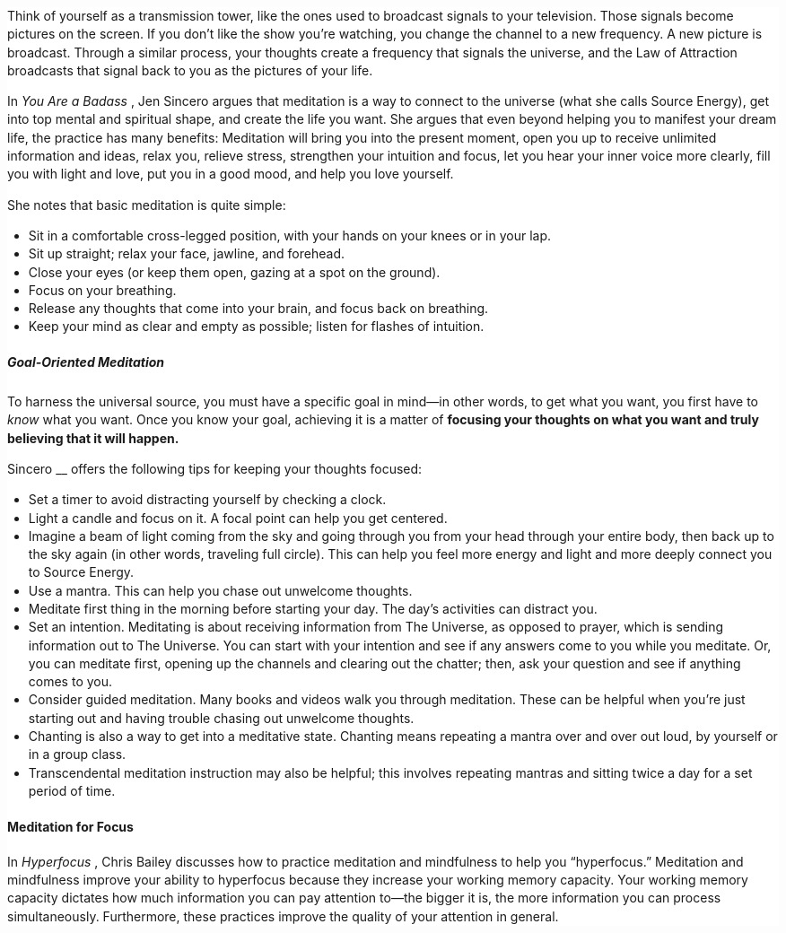 Think of yourself as a transmission tower, like the ones used to broadcast signals to your television. Those signals become pictures on the screen. If you don’t like the show you’re watching, you change the channel to a new frequency. A new picture is broadcast. Through a similar process, your thoughts create a frequency that signals the universe, and the Law of Attraction broadcasts that signal back to you as the pictures of your life.

In _You Are a Badass_ , Jen Sincero argues that meditation is a way to connect to the universe (what she calls Source Energy), get into top mental and spiritual shape, and create the life you want. She argues that even beyond helping you to manifest your dream life, the practice has many benefits: Meditation will bring you into the present moment, open you up to receive unlimited information and ideas, relax you, relieve stress, strengthen your intuition and focus, let you hear your inner voice more clearly, fill you with light and love, put you in a good mood, and help you love yourself.

She notes that basic meditation is quite simple:

  * Sit in a comfortable cross-legged position, with your hands on your knees or in your lap.
  * Sit up straight; relax your face, jawline, and forehead. 
  * Close your eyes (or keep them open, gazing at a spot on the ground). 
  * Focus on your breathing. 
  * Release any thoughts that come into your brain, and focus back on breathing. 
  * Keep your mind as clear and empty as possible; listen for flashes of intuition.



##### Goal-Oriented Meditation

To harness the universal source, you must have a specific goal in mind—in other words, to get what you want, you first have to _know_ what you want. Once you know your goal, achieving it is a matter of **focusing your thoughts on what you want and truly believing that it will happen.**

Sincero __ offers the following tips for keeping your thoughts focused:

  * Set a timer to avoid distracting yourself by checking a clock.
  * Light a candle and focus on it. A focal point can help you get centered.
  * Imagine a beam of light coming from the sky and going through you from your head through your entire body, then back up to the sky again (in other words, traveling full circle). This can help you feel more energy and light and more deeply connect you to Source Energy.
  * Use a mantra. This can help you chase out unwelcome thoughts.
  * Meditate first thing in the morning before starting your day. The day’s activities can distract you.
  * Set an intention. Meditating is about receiving information from The Universe, as opposed to prayer, which is sending information out to The Universe. You can start with your intention and see if any answers come to you while you meditate. Or, you can meditate first, opening up the channels and clearing out the chatter; then, ask your question and see if anything comes to you.
  * Consider guided meditation. Many books and videos walk you through meditation. These can be helpful when you’re just starting out and having trouble chasing out unwelcome thoughts.
  * Chanting is also a way to get into a meditative state. Chanting means repeating a mantra over and over out loud, by yourself or in a group class.
  * Transcendental meditation instruction may also be helpful; this involves repeating mantras and sitting twice a day for a set period of time.



#### Meditation for Focus

In _Hyperfocus_ , Chris Bailey discusses how to practice meditation and mindfulness to help you “hyperfocus.” Meditation and mindfulness improve your ability to hyperfocus because they increase your working memory capacity. Your working memory capacity dictates how much information you can pay attention to—the bigger it is, the more information you can process simultaneously. Furthermore, these practices improve the quality of your attention in general.
